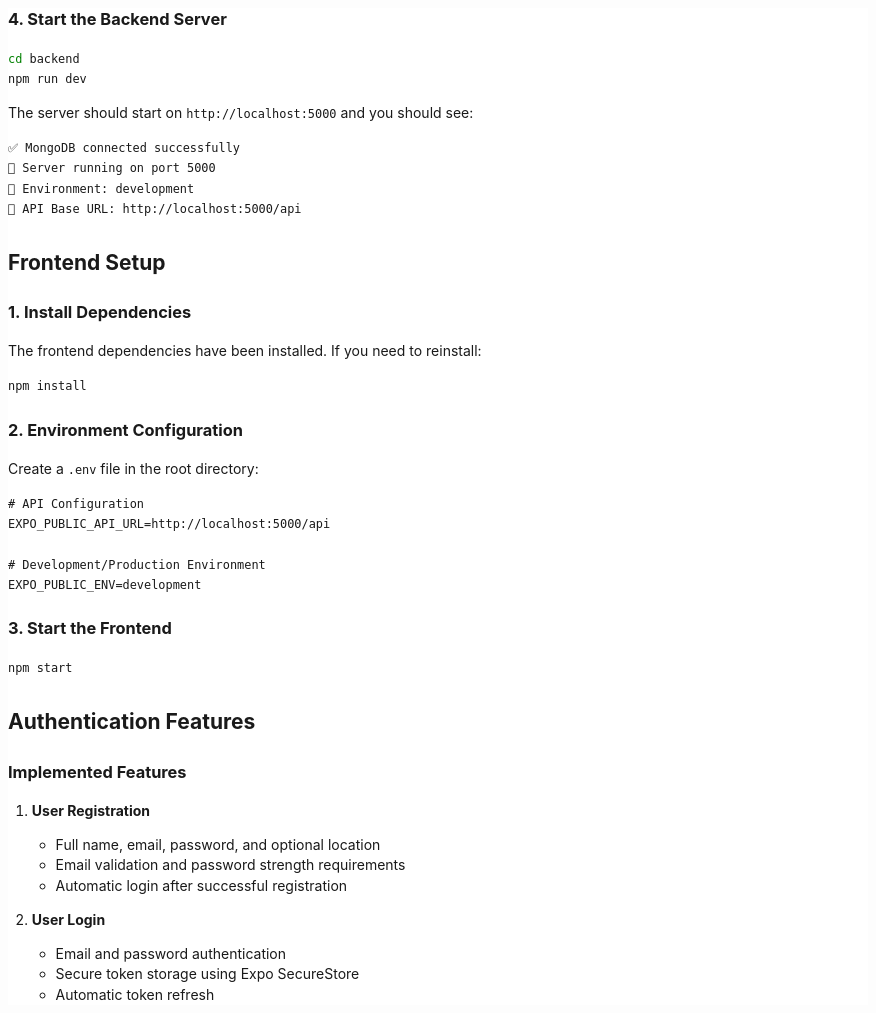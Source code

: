 ### 4. Start the Backend Server

```bash
cd backend
npm run dev
```

The server should start on `http://localhost:5000` and you should see:
```
✅ MongoDB connected successfully
🚀 Server running on port 5000
📱 Environment: development
🔗 API Base URL: http://localhost:5000/api
```

## Frontend Setup

### 1. Install Dependencies

The frontend dependencies have been installed. If you need to reinstall:

```bash
npm install
```

### 2. Environment Configuration

Create a `.env` file in the root directory:

```env
# API Configuration
EXPO_PUBLIC_API_URL=http://localhost:5000/api

# Development/Production Environment
EXPO_PUBLIC_ENV=development
```

### 3. Start the Frontend

```bash
npm start
```

## Authentication Features

### Implemented Features

1. **User Registration**
   - Full name, email, password, and optional location
   - Email validation and password strength requirements
   - Automatic login after successful registration

2. **User Login**
   - Email and password authentication
   - Secure token storage using Expo SecureStore
   - Automatic token refresh
